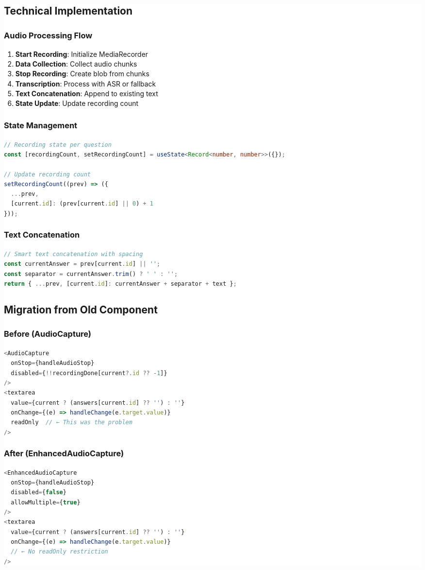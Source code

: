 ## Technical Implementation

### Audio Processing Flow
1. **Start Recording**: Initialize MediaRecorder
2. **Data Collection**: Collect audio chunks
3. **Stop Recording**: Create blob from chunks
4. **Transcription**: Process with ASR or fallback
5. **Text Concatenation**: Append to existing text
6. **State Update**: Update recording count

### State Management
```typescript
// Recording state per question
const [recordingCount, setRecordingCount] = useState<Record<number, number>>({});

// Update recording count
setRecordingCount((prev) => ({
  ...prev,
  [current.id]: (prev[current.id] || 0) + 1
}));
```

### Text Concatenation
```typescript
// Smart text concatenation with spacing
const currentAnswer = prev[current.id] || '';
const separator = currentAnswer.trim() ? ' ' : '';
return { ...prev, [current.id]: currentAnswer + separator + text };
```

## Migration from Old Component

### Before (AudioCapture)
```typescript
<AudioCapture 
  onStop={handleAudioStop} 
  disabled={!!recordingDone[current?.id ?? -1]} 
/>
<textarea
  value={current ? (answers[current.id] ?? '') : ''}
  onChange={(e) => handleChange(e.target.value)}
  readOnly  // ← This was the problem
/>
```

### After (EnhancedAudioCapture)
```typescript
<EnhancedAudioCapture 
  onStop={handleAudioStop} 
  disabled={false}
  allowMultiple={true}
/>
<textarea
  value={current ? (answers[current.id] ?? '') : ''}
  onChange={(e) => handleChange(e.target.value)}
  // ← No readOnly restriction
/>
```
